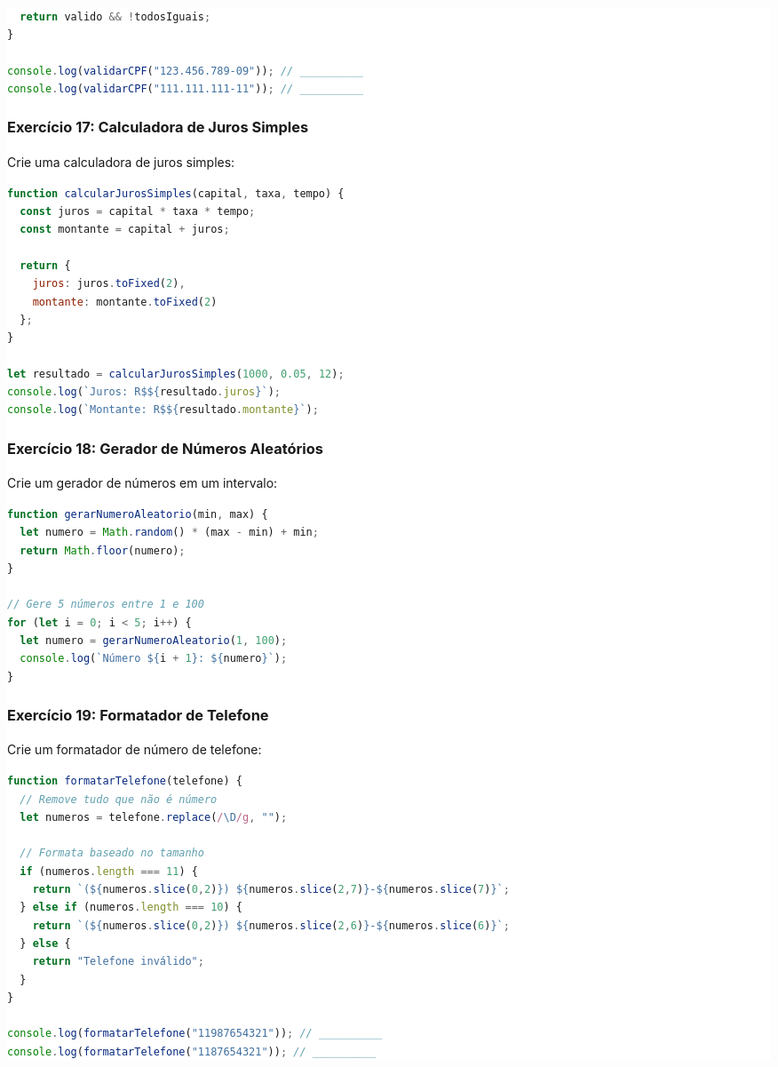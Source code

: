```javascript
  return valido && !todosIguais;
}

console.log(validarCPF("123.456.789-09")); // __________
console.log(validarCPF("111.111.111-11")); // __________
```

### Exercício 17: Calculadora de Juros Simples
Crie uma calculadora de juros simples:

```javascript
function calcularJurosSimples(capital, taxa, tempo) {
  const juros = capital * taxa * tempo;
  const montante = capital + juros;
  
  return {
    juros: juros.toFixed(2),
    montante: montante.toFixed(2)
  };
}

let resultado = calcularJurosSimples(1000, 0.05, 12);
console.log(`Juros: R$${resultado.juros}`);
console.log(`Montante: R$${resultado.montante}`);
```

### Exercício 18: Gerador de Números Aleatórios
Crie um gerador de números em um intervalo:

```javascript
function gerarNumeroAleatorio(min, max) {
  let numero = Math.random() * (max - min) + min;
  return Math.floor(numero);
}

// Gere 5 números entre 1 e 100
for (let i = 0; i < 5; i++) {
  let numero = gerarNumeroAleatorio(1, 100);
  console.log(`Número ${i + 1}: ${numero}`);
}
```

### Exercício 19: Formatador de Telefone
Crie um formatador de número de telefone:

```javascript
function formatarTelefone(telefone) {
  // Remove tudo que não é número
  let numeros = telefone.replace(/\D/g, "");
  
  // Formata baseado no tamanho
  if (numeros.length === 11) {
    return `(${numeros.slice(0,2)}) ${numeros.slice(2,7)}-${numeros.slice(7)}`;
  } else if (numeros.length === 10) {
    return `(${numeros.slice(0,2)}) ${numeros.slice(2,6)}-${numeros.slice(6)}`;
  } else {
    return "Telefone inválido";
  }
}

console.log(formatarTelefone("11987654321")); // __________
console.log(formatarTelefone("1187654321")); // __________
```

